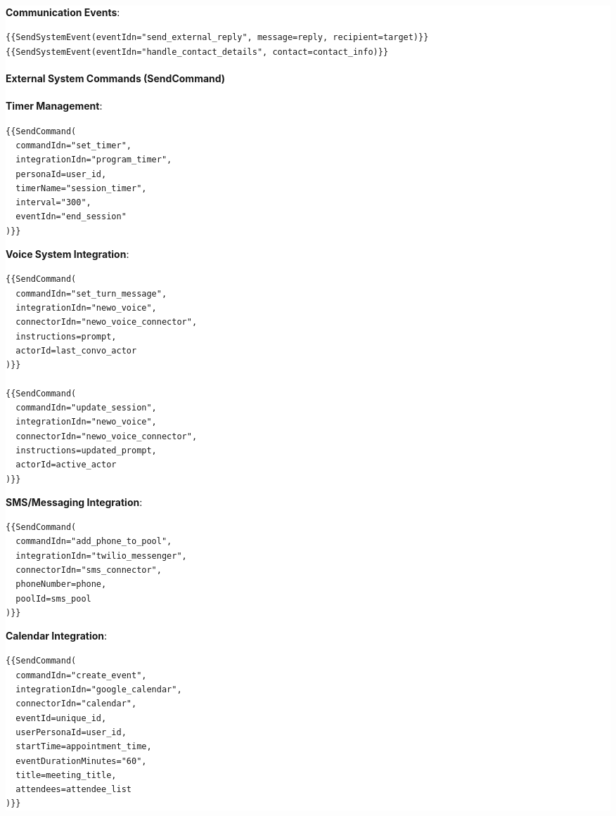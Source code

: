 **Communication Events**:
```guidance
{{SendSystemEvent(eventIdn="send_external_reply", message=reply, recipient=target)}}
{{SendSystemEvent(eventIdn="handle_contact_details", contact=contact_info)}}
```

#### External System Commands (SendCommand)

**Timer Management**:
```guidance
{{SendCommand(
  commandIdn="set_timer",
  integrationIdn="program_timer",
  personaId=user_id,
  timerName="session_timer",
  interval="300",
  eventIdn="end_session"
)}}
```

**Voice System Integration**:
```guidance
{{SendCommand(
  commandIdn="set_turn_message",
  integrationIdn="newo_voice",
  connectorIdn="newo_voice_connector",
  instructions=prompt,
  actorId=last_convo_actor
)}}

{{SendCommand(
  commandIdn="update_session",
  integrationIdn="newo_voice",
  connectorIdn="newo_voice_connector",
  instructions=updated_prompt,
  actorId=active_actor
)}}
```

**SMS/Messaging Integration**:
```guidance
{{SendCommand(
  commandIdn="add_phone_to_pool",
  integrationIdn="twilio_messenger",
  connectorIdn="sms_connector",
  phoneNumber=phone,
  poolId=sms_pool
)}}
```

**Calendar Integration**:
```guidance
{{SendCommand(
  commandIdn="create_event",
  integrationIdn="google_calendar",
  connectorIdn="calendar",
  eventId=unique_id,
  userPersonaId=user_id,
  startTime=appointment_time,
  eventDurationMinutes="60",
  title=meeting_title,
  attendees=attendee_list
)}}
```
